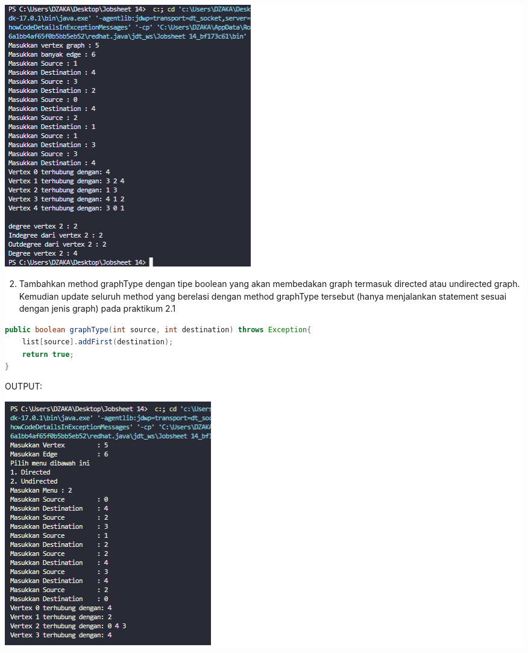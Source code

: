 <img src = "tgs1.png">


2. Tambahkan method graphType dengan tipe boolean yang akan membedakan graph termasuk 
directed atau undirected graph. Kemudian update seluruh method yang berelasi dengan method 
graphType tersebut (hanya menjalankan statement sesuai dengan jenis graph) pada praktikum 
2.1

```java
public boolean graphType(int source, int destination) throws Exception{
    list[source].addFirst(destination);
    return true;
}
```

OUTPUT:

<img src = "tgs2.png">
